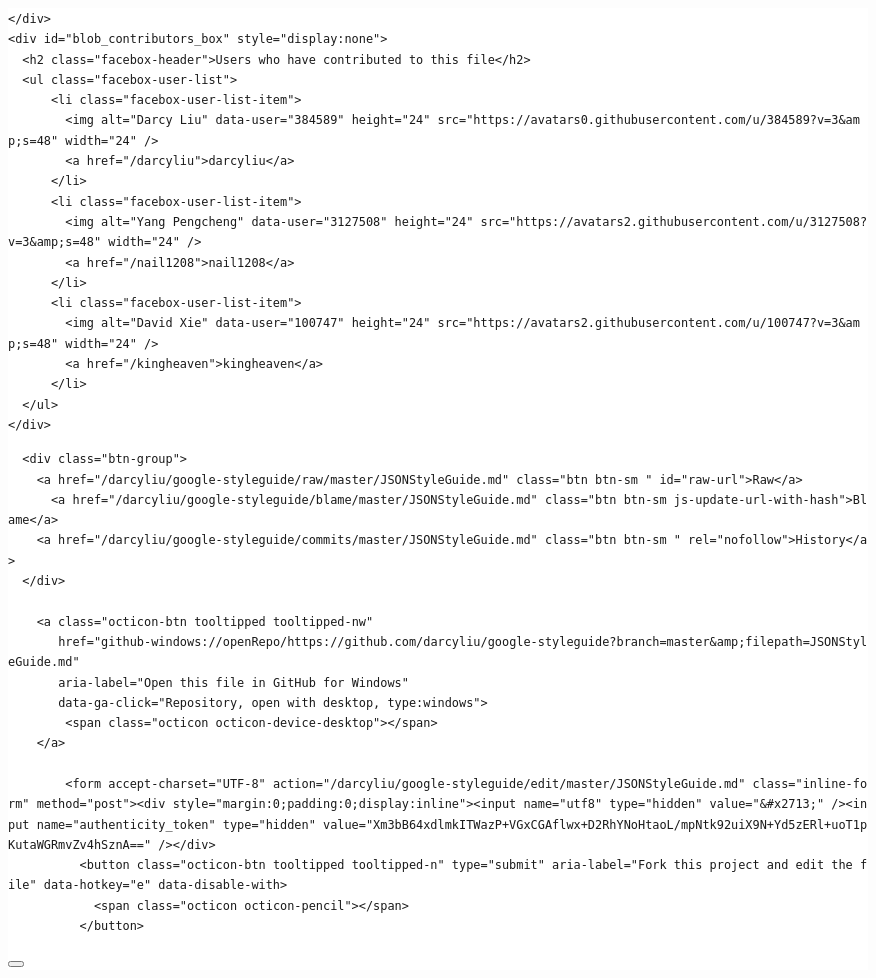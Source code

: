 
    </div>
    <div id="blob_contributors_box" style="display:none">
      <h2 class="facebox-header">Users who have contributed to this file</h2>
      <ul class="facebox-user-list">
          <li class="facebox-user-list-item">
            <img alt="Darcy Liu" data-user="384589" height="24" src="https://avatars0.githubusercontent.com/u/384589?v=3&amp;s=48" width="24" />
            <a href="/darcyliu">darcyliu</a>
          </li>
          <li class="facebox-user-list-item">
            <img alt="Yang Pengcheng" data-user="3127508" height="24" src="https://avatars2.githubusercontent.com/u/3127508?v=3&amp;s=48" width="24" />
            <a href="/nail1208">nail1208</a>
          </li>
          <li class="facebox-user-list-item">
            <img alt="David Xie" data-user="100747" height="24" src="https://avatars2.githubusercontent.com/u/100747?v=3&amp;s=48" width="24" />
            <a href="/kingheaven">kingheaven</a>
          </li>
      </ul>
    </div>
  </div>

<div class="file">
  <div class="file-header">
    <div class="file-actions">

      <div class="btn-group">
        <a href="/darcyliu/google-styleguide/raw/master/JSONStyleGuide.md" class="btn btn-sm " id="raw-url">Raw</a>
          <a href="/darcyliu/google-styleguide/blame/master/JSONStyleGuide.md" class="btn btn-sm js-update-url-with-hash">Blame</a>
        <a href="/darcyliu/google-styleguide/commits/master/JSONStyleGuide.md" class="btn btn-sm " rel="nofollow">History</a>
      </div>

        <a class="octicon-btn tooltipped tooltipped-nw"
           href="github-windows://openRepo/https://github.com/darcyliu/google-styleguide?branch=master&amp;filepath=JSONStyleGuide.md"
           aria-label="Open this file in GitHub for Windows"
           data-ga-click="Repository, open with desktop, type:windows">
            <span class="octicon octicon-device-desktop"></span>
        </a>

            <form accept-charset="UTF-8" action="/darcyliu/google-styleguide/edit/master/JSONStyleGuide.md" class="inline-form" method="post"><div style="margin:0;padding:0;display:inline"><input name="utf8" type="hidden" value="&#x2713;" /><input name="authenticity_token" type="hidden" value="Xm3bB64xdlmkITWazP+VGxCGAflwx+D2RhYNoHtaoL/mpNtk92uiX9N+Yd5zERl+uoT1pKutaWGRmvZv4hSznA==" /></div>
              <button class="octicon-btn tooltipped tooltipped-n" type="submit" aria-label="Fork this project and edit the file" data-hotkey="e" data-disable-with>
                <span class="octicon octicon-pencil"></span>
              </button>
</form>
          <form accept-charset="UTF-8" action="/darcyliu/google-styleguide/delete/master/JSONStyleGuide.md" class="inline-form" method="post"><div style="margin:0;padding:0;display:inline"><input name="utf8" type="hidden" value="&#x2713;" /><input name="authenticity_token" type="hidden" value="vzv4ctuBJ7gOItgp4ZaLCeozPgx7ZNpveY2uqS5387wVwgER4air3mnP9UM+UitWWO5wEgpZ5Itnavw8/1Nuxw==" /></div>
            <button class="octicon-btn octicon-btn-danger tooltipped tooltipped-n" type="submit" aria-label="Fork this project and delete this file" data-disable-with>
              <span class="octicon octicon-trashcan"></span>
            </button>
</form>    </div>
